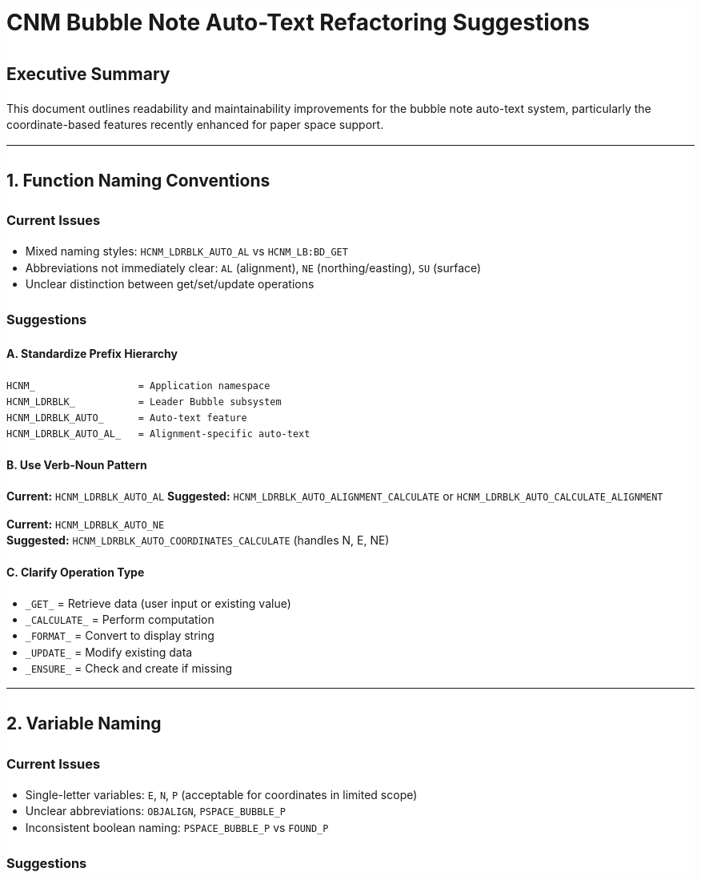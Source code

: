 # CNM Bubble Note Auto-Text Refactoring Suggestions

## Executive Summary
This document outlines readability and maintainability improvements for the bubble note auto-text system, particularly the coordinate-based features recently enhanced for paper space support.

---

## 1. Function Naming Conventions

### Current Issues
- Mixed naming styles: `HCNM_LDRBLK_AUTO_AL` vs `HCNM_LB:BD_GET`
- Abbreviations not immediately clear: `AL` (alignment), `NE` (northing/easting), `SU` (surface)
- Unclear distinction between get/set/update operations

### Suggestions

#### A. Standardize Prefix Hierarchy
```
HCNM_                  = Application namespace
HCNM_LDRBLK_           = Leader Bubble subsystem
HCNM_LDRBLK_AUTO_      = Auto-text feature
HCNM_LDRBLK_AUTO_AL_   = Alignment-specific auto-text
```

#### B. Use Verb-Noun Pattern
**Current:** `HCNM_LDRBLK_AUTO_AL`
**Suggested:** `HCNM_LDRBLK_AUTO_ALIGNMENT_CALCULATE` or `HCNM_LDRBLK_AUTO_CALCULATE_ALIGNMENT`

**Current:** `HCNM_LDRBLK_AUTO_NE`  
**Suggested:** `HCNM_LDRBLK_AUTO_COORDINATES_CALCULATE` (handles N, E, NE)

#### C. Clarify Operation Type
- `_GET_` = Retrieve data (user input or existing value)
- `_CALCULATE_` = Perform computation
- `_FORMAT_` = Convert to display string
- `_UPDATE_` = Modify existing data
- `_ENSURE_` = Check and create if missing

---

## 2. Variable Naming

### Current Issues
- Single-letter variables: `E`, `N`, `P` (acceptable for coordinates in limited scope)
- Unclear abbreviations: `OBJALIGN`, `PSPACE_BUBBLE_P`
- Inconsistent boolean naming: `PSPACE_BUBBLE_P` vs `FOUND_P`

### Suggestions
